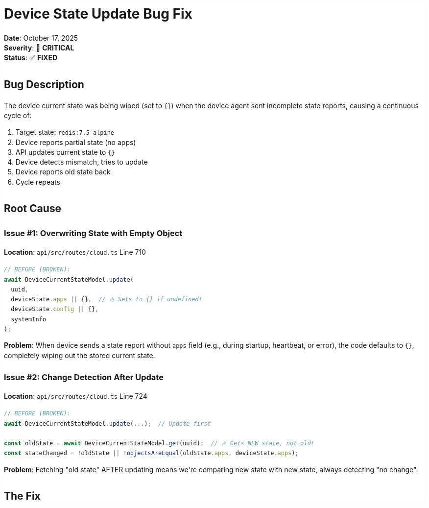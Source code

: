 # Device State Update Bug Fix

**Date**: October 17, 2025  
**Severity**: 🔴 **CRITICAL**  
**Status**: ✅ **FIXED**

## Bug Description

The device current state was being wiped (set to `{}`) when the device agent sent incomplete state reports, causing a continuous cycle of:

1. Target state: `redis:7.5-alpine`
2. Device reports partial state (no apps)
3. API updates current state to `{}`
4. Device detects mismatch, tries to update
5. Device reports old state back
6. Cycle repeats

## Root Cause

### Issue #1: Overwriting State with Empty Object

**Location**: `api/src/routes/cloud.ts` Line 710

```typescript
// BEFORE (BROKEN):
await DeviceCurrentStateModel.update(
  uuid,
  deviceState.apps || {},  // ⚠️ Sets to {} if undefined!
  deviceState.config || {},
  systemInfo
);
```

**Problem**: When device sends a state report without `apps` field (e.g., during startup, heartbeat, or error), the code defaults to `{}`, completely wiping out the stored current state.

### Issue #2: Change Detection After Update

**Location**: `api/src/routes/cloud.ts` Line 724

```typescript
// BEFORE (BROKEN):
await DeviceCurrentStateModel.update(...);  // Update first

const oldState = await DeviceCurrentStateModel.get(uuid);  // ⚠️ Gets NEW state, not old!
const stateChanged = !oldState || !objectsAreEqual(oldState.apps, deviceState.apps);
```

**Problem**: Fetching "old state" AFTER updating means we're comparing new state with new state, always detecting "no change".

## The Fix
